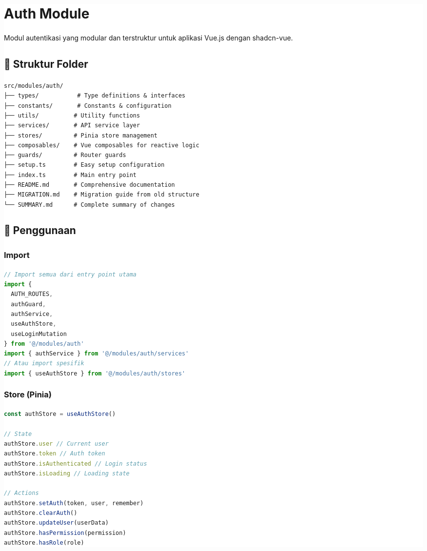 # Auth Module

Modul autentikasi yang modular dan terstruktur untuk aplikasi Vue.js dengan shadcn-vue.

## 📁 Struktur Folder

```
src/modules/auth/
├── types/           # Type definitions & interfaces
├── constants/       # Constants & configuration
├── utils/          # Utility functions
├── services/       # API service layer
├── stores/         # Pinia store management
├── composables/    # Vue composables for reactive logic
├── guards/         # Router guards
├── setup.ts        # Easy setup configuration
├── index.ts        # Main entry point
├── README.md       # Comprehensive documentation
├── MIGRATION.md    # Migration guide from old structure
└── SUMMARY.md      # Complete summary of changes
```

## 🚀 Penggunaan

### Import

```typescript
// Import semua dari entry point utama
import {
  AUTH_ROUTES,
  authGuard,
  authService,
  useAuthStore,
  useLoginMutation
} from '@/modules/auth'
import { authService } from '@/modules/auth/services'
// Atau import spesifik
import { useAuthStore } from '@/modules/auth/stores'
```

### Store (Pinia)

```typescript
const authStore = useAuthStore()

// State
authStore.user // Current user
authStore.token // Auth token
authStore.isAuthenticated // Login status
authStore.isLoading // Loading state

// Actions
authStore.setAuth(token, user, remember)
authStore.clearAuth()
authStore.updateUser(userData)
authStore.hasPermission(permission)
authStore.hasRole(role)
```
